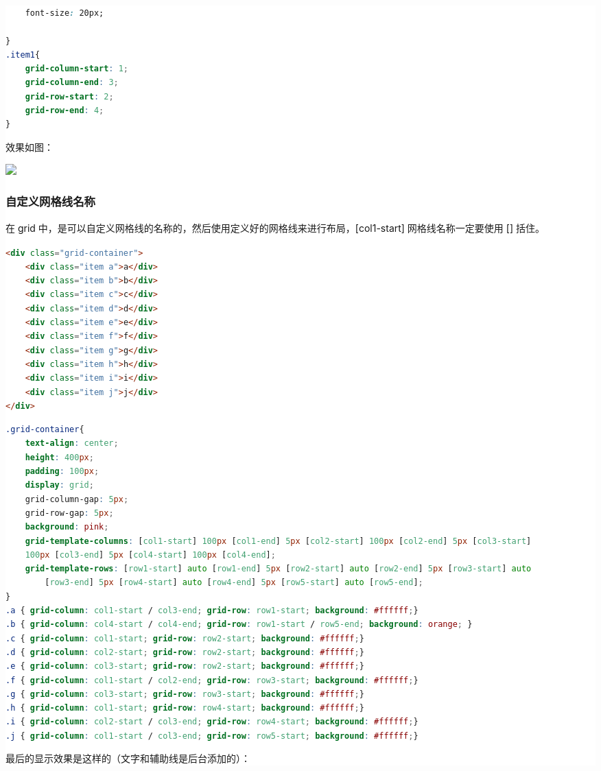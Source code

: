 ```css
    font-size: 20px;

}
.item1{
    grid-column-start: 1;
    grid-column-end: 3;
    grid-row-start: 2;
    grid-row-end: 4;
}
```
效果如图：

![](https://api2.mubu.com/v3/document_image/fa6e5945-3734-491c-b1f9-479a19eb8caa-3807603.jpg)

### 自定义网格线名称
在 grid 中，是可以自定义网格线的名称的，然后使用定义好的网格线来进行布局，[col1-start] 网格线名称一定要使用 [] 括住。
```html
<div class="grid-container">
    <div class="item a">a</div>
    <div class="item b">b</div>
    <div class="item c">c</div>
    <div class="item d">d</div>
    <div class="item e">e</div>
    <div class="item f">f</div>
    <div class="item g">g</div>
    <div class="item h">h</div>
    <div class="item i">i</div>
    <div class="item j">j</div>
</div>
```
```css
.grid-container{
    text-align: center;
    height: 400px;
    padding: 100px;
    display: grid;
    grid-column-gap: 5px;
    grid-row-gap: 5px;
    background: pink;
    grid-template-columns: [col1-start] 100px [col1-end] 5px [col2-start] 100px [col2-end] 5px [col3-start]
    100px [col3-end] 5px [col4-start] 100px [col4-end];
    grid-template-rows: [row1-start] auto [row1-end] 5px [row2-start] auto [row2-end] 5px [row3-start] auto
        [row3-end] 5px [row4-start] auto [row4-end] 5px [row5-start] auto [row5-end];
}
.a { grid-column: col1-start / col3-end; grid-row: row1-start; background: #ffffff;}
.b { grid-column: col4-start / col4-end; grid-row: row1-start / row5-end; background: orange; }
.c { grid-column: col1-start; grid-row: row2-start; background: #ffffff;}
.d { grid-column: col2-start; grid-row: row2-start; background: #ffffff;}
.e { grid-column: col3-start; grid-row: row2-start; background: #ffffff;}
.f { grid-column: col1-start / col2-end; grid-row: row3-start; background: #ffffff;}
.g { grid-column: col3-start; grid-row: row3-start; background: #ffffff;}
.h { grid-column: col1-start; grid-row: row4-start; background: #ffffff;}
.i { grid-column: col2-start / col3-end; grid-row: row4-start; background: #ffffff;}
.j { grid-column: col1-start / col3-end; grid-row: row5-start; background: #ffffff;}
```
最后的显示效果是这样的（文字和辅助线是后台添加的）：
